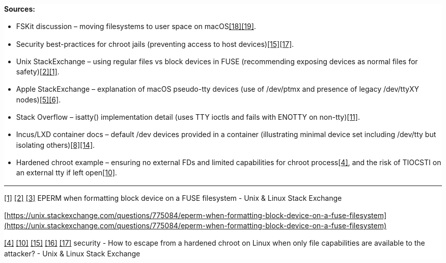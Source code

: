 **Sources:**

- FSKit discussion – moving filesystems to user space on macOS[\[18\]](https://eclecticlight.co/2024/06/26/how-file-systems-can-change-in-sequoia-with-fskit/#:~:text=Apple%E2%80%99s%20long,we%20have%20heard%20of%20it)[\[19\]](https://eclecticlight.co/2024/06/26/how-file-systems-can-change-in-sequoia-with-fskit/#:~:text=Before%20you%20all%20rush%20to,macFUSE%20anyone).

- Security best-practices for chroot jails (preventing access to host devices)[\[15\]](https://unix.stackexchange.com/questions/492473/how-to-escape-from-a-hardened-chroot-on-linux-when-only-file-capabilities-are-av#:~:text=FYI%20My%20use%20case%20is,question%20I%27m%20not%20looking%20for)[\[17\]](https://unix.stackexchange.com/questions/492473/how-to-escape-from-a-hardened-chroot-on-linux-when-only-file-capabilities-are-av#:~:text=,an%20interactive%20shell%20outside%20the).

- Unix StackExchange – using regular files vs block devices in FUSE (recommending exposing devices as normal files for safety)[\[2\]](https://unix.stackexchange.com/questions/775084/eperm-when-formatting-block-device-on-a-fuse-filesystem#:~:text=If%20I%20understand%20correctly%2C%20you,doesn%27t%20work%20for%20security%20reasons)[\[1\]](https://unix.stackexchange.com/questions/775084/eperm-when-formatting-block-device-on-a-fuse-filesystem#:~:text=can%20be%20compromised).

- Apple StackExchange – explanation of macOS pseudo-tty devices (use of /dev/ptmx and presence of legacy /dev/ttyXY nodes)[\[5\]](https://apple.stackexchange.com/questions/395439/what-is-the-purpose-of-the-bsd-pty-tty-device-files-in-dev#:~:text=Instead%2C%20when%20one%20opens%20up,who)[\[6\]](https://apple.stackexchange.com/questions/395439/what-is-the-purpose-of-the-bsd-pty-tty-device-files-in-dev#:~:text=command%20inputs,who).

- Stack Overflow – isatty() implementation detail (uses TTY ioctls and fails with ENOTTY on non-tty)[\[11\]](https://stackoverflow.com/questions/56419346/how-does-the-libc-function-isatty-work#:~:text=10).

- Incus/LXD container docs – default /dev devices provided in a container (illustrating minimal device set including /dev/tty but isolating others)[\[8\]\[14\]](https://linuxcontainers.org/incus/docs/main/reference/standard_devices/#:~:text=).

- Hardened chroot example – ensuring no external FDs and limited capabilities for chroot process[\[4\]](https://unix.stackexchange.com/questions/492473/how-to-escape-from-a-hardened-chroot-on-linux-when-only-file-capabilities-are-av#:~:text=%2A%20To%20prevent%20the%20chdir%28,arbitrary%20filesystem%20reads%20and%20writes), and the risk of TIOCSTI on an external tty if left open[\[10\]](https://unix.stackexchange.com/questions/492473/how-to-escape-from-a-hardened-chroot-on-linux-when-only-file-capabilities-are-av#:~:text=%28same%20as%20,before%20returning%20to%20the%20shell).

---

[\[1\]](https://unix.stackexchange.com/questions/775084/eperm-when-formatting-block-device-on-a-fuse-filesystem#:~:text=can%20be%20compromised) [\[2\]](https://unix.stackexchange.com/questions/775084/eperm-when-formatting-block-device-on-a-fuse-filesystem#:~:text=If%20I%20understand%20correctly%2C%20you,doesn%27t%20work%20for%20security%20reasons) [\[3\]](https://unix.stackexchange.com/questions/775084/eperm-when-formatting-block-device-on-a-fuse-filesystem#:~:text=While%20reading%20the%20manpages%20I,which%20made%20my%20heart%20sink) EPERM when formatting block device on a FUSE filesystem \- Unix & Linux Stack Exchange

[https://unix.stackexchange.com/questions/775084/eperm-when-formatting-block-device-on-a-fuse-filesystem](https://unix.stackexchange.com/questions/775084/eperm-when-formatting-block-device-on-a-fuse-filesystem)

[\[4\]](https://unix.stackexchange.com/questions/492473/how-to-escape-from-a-hardened-chroot-on-linux-when-only-file-capabilities-are-av#:~:text=%2A%20To%20prevent%20the%20chdir%28,arbitrary%20filesystem%20reads%20and%20writes) [\[10\]](https://unix.stackexchange.com/questions/492473/how-to-escape-from-a-hardened-chroot-on-linux-when-only-file-capabilities-are-av#:~:text=%28same%20as%20,before%20returning%20to%20the%20shell) [\[15\]](https://unix.stackexchange.com/questions/492473/how-to-escape-from-a-hardened-chroot-on-linux-when-only-file-capabilities-are-av#:~:text=FYI%20My%20use%20case%20is,question%20I%27m%20not%20looking%20for) [\[16\]](https://unix.stackexchange.com/questions/492473/how-to-escape-from-a-hardened-chroot-on-linux-when-only-file-capabilities-are-av#:~:text=packages%20there%20without%20exposing%20the,understand%20how%20secure%20it%20is) [\[17\]](https://unix.stackexchange.com/questions/492473/how-to-escape-from-a-hardened-chroot-on-linux-when-only-file-capabilities-are-av#:~:text=,an%20interactive%20shell%20outside%20the) security \- How to escape from a hardened chroot on Linux when only file capabilities are available to the attacker? \- Unix & Linux Stack Exchange
